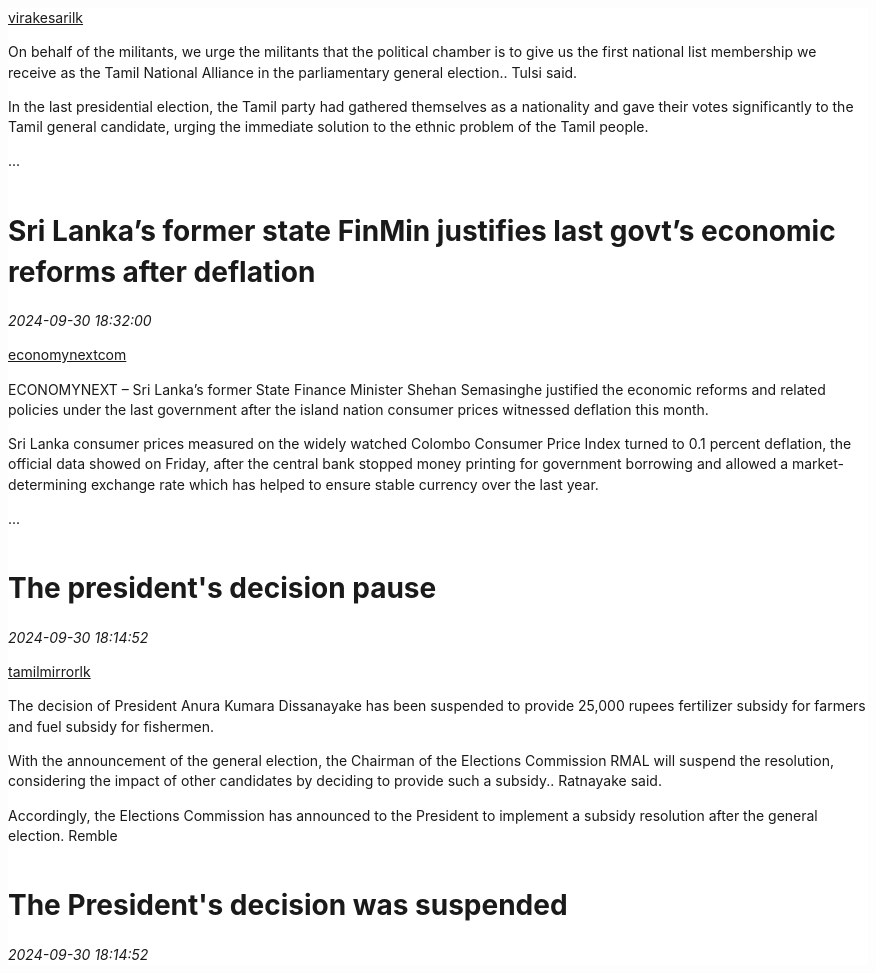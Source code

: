 [virakesarilk](https://www.virakesari.lk/article/195171)

On behalf of the militants, we urge the militants that the political chamber is to give us the first national list membership we receive as the Tamil National Alliance in the parliamentary general election.. Tulsi said.

In the last presidential election, the Tamil party had gathered themselves as a nationality and gave their votes significantly to the Tamil general candidate, urging the immediate solution to the ethnic problem of the Tamil people.

...



# Sri Lanka’s former state FinMin justifies last govt’s economic reforms after deflation

*2024-09-30 18:32:00*

[economynextcom](https://economynext.com/sri-lankas-former-state-finmin-justifies-last-govts-economic-reforms-after-deflation-181651/)

ECONOMYNEXT – Sri Lanka’s former State Finance Minister Shehan Semasinghe justified the economic reforms and related policies under the last government after the island nation consumer prices witnessed deflation this month.

Sri Lanka consumer prices measured on the widely watched Colombo Consumer Price Index turned to 0.1 percent deflation, the official data showed on Friday, after the central bank stopped money printing for government borrowing and allowed a market-determining exchange rate which has helped to ensure stable currency over the last year.

...



# The president's decision pause

*2024-09-30 18:14:52*

[tamilmirrorlk](https://www.tamilmirror.lk/செய்திகள்/ஜனாதிபதி-எடுத்த-தீர்மானம்-இடைநிறுத்தம்/175-344724)

The decision of President Anura Kumara Dissanayake has been suspended to provide 25,000 rupees fertilizer subsidy for farmers and fuel subsidy for fishermen.

With the announcement of the general election, the Chairman of the Elections Commission RMAL will suspend the resolution, considering the impact of other candidates by deciding to provide such a subsidy.. Ratnayake said.

Accordingly, the Elections Commission has announced to the President to implement a subsidy resolution after the general election. Remble



# The President's decision was suspended

*2024-09-30 18:14:52*
